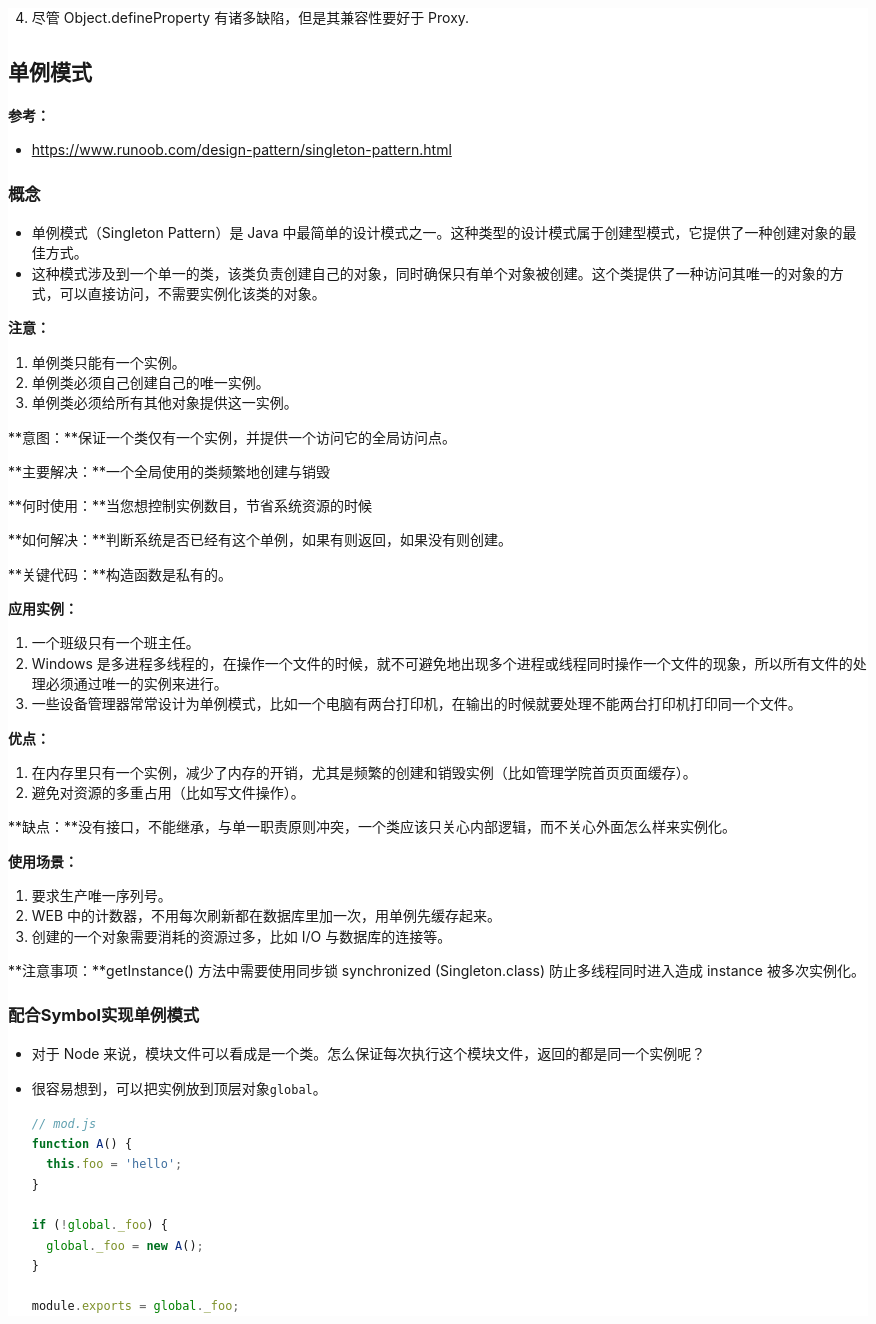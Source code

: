 4. 尽管 Object.defineProperty 有诸多缺陷，但是其兼容性要好于 Proxy.

## 单例模式

**参考：**

+ <https://www.runoob.com/design-pattern/singleton-pattern.html>

### 概念

+ 单例模式（Singleton Pattern）是 Java 中最简单的设计模式之一。这种类型的设计模式属于创建型模式，它提供了一种创建对象的最佳方式。
+ 这种模式涉及到一个单一的类，该类负责创建自己的对象，同时确保只有单个对象被创建。这个类提供了一种访问其唯一的对象的方式，可以直接访问，不需要实例化该类的对象。

**注意：**

1. 单例类只能有一个实例。
2. 单例类必须自己创建自己的唯一实例。
3. 单例类必须给所有其他对象提供这一实例。

**意图：**保证一个类仅有一个实例，并提供一个访问它的全局访问点。

**主要解决：**一个全局使用的类频繁地创建与销毁

**何时使用：**当您想控制实例数目，节省系统资源的时候

**如何解决：**判断系统是否已经有这个单例，如果有则返回，如果没有则创建。

**关键代码：**构造函数是私有的。

**应用实例：**

1. 一个班级只有一个班主任。
2. Windows 是多进程多线程的，在操作一个文件的时候，就不可避免地出现多个进程或线程同时操作一个文件的现象，所以所有文件的处理必须通过唯一的实例来进行。
3. 一些设备管理器常常设计为单例模式，比如一个电脑有两台打印机，在输出的时候就要处理不能两台打印机打印同一个文件。

**优点：**

1. 在内存里只有一个实例，减少了内存的开销，尤其是频繁的创建和销毁实例（比如管理学院首页页面缓存）。
2. 避免对资源的多重占用（比如写文件操作）。

**缺点：**没有接口，不能继承，与单一职责原则冲突，一个类应该只关心内部逻辑，而不关心外面怎么样来实例化。

**使用场景：**

1. 要求生产唯一序列号。
2. WEB 中的计数器，不用每次刷新都在数据库里加一次，用单例先缓存起来。
3. 创建的一个对象需要消耗的资源过多，比如 I/O 与数据库的连接等。

**注意事项：**getInstance() 方法中需要使用同步锁 synchronized (Singleton.class) 防止多线程同时进入造成 instance 被多次实例化。

### 配合Symbol实现单例模式

- 对于 Node 来说，模块文件可以看成是一个类。怎么保证每次执行这个模块文件，返回的都是同一个实例呢？

- 很容易想到，可以把实例放到顶层对象`global`。

  ```javascript
  // mod.js
  function A() {
    this.foo = 'hello';
  }
  
  if (!global._foo) {
    global._foo = new A();
  }
  
  module.exports = global._foo;
  ```
